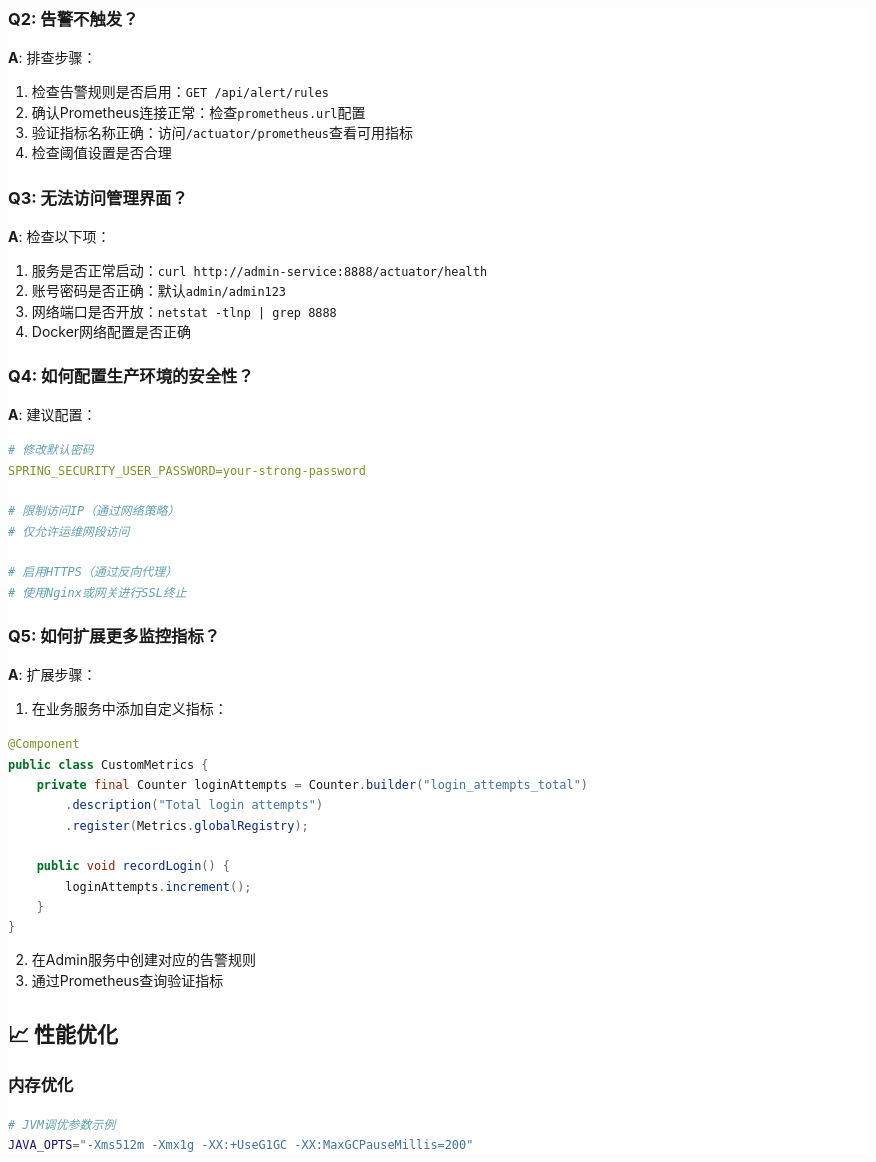 ### Q2: 告警不触发？
**A**: 排查步骤：
1. 检查告警规则是否启用：`GET /api/alert/rules`
2. 确认Prometheus连接正常：检查`prometheus.url`配置
3. 验证指标名称正确：访问`/actuator/prometheus`查看可用指标
4. 检查阈值设置是否合理

### Q3: 无法访问管理界面？
**A**: 检查以下项：
1. 服务是否正常启动：`curl http://admin-service:8888/actuator/health`
2. 账号密码是否正确：默认`admin/admin123`
3. 网络端口是否开放：`netstat -tlnp | grep 8888`
4. Docker网络配置是否正确

### Q4: 如何配置生产环境的安全性？
**A**: 建议配置：
```yaml
# 修改默认密码
SPRING_SECURITY_USER_PASSWORD=your-strong-password

# 限制访问IP（通过网络策略）
# 仅允许运维网段访问

# 启用HTTPS（通过反向代理）
# 使用Nginx或网关进行SSL终止
```

### Q5: 如何扩展更多监控指标？
**A**: 扩展步骤：
1. 在业务服务中添加自定义指标：
```java
@Component
public class CustomMetrics {
    private final Counter loginAttempts = Counter.builder("login_attempts_total")
        .description("Total login attempts")
        .register(Metrics.globalRegistry);

    public void recordLogin() {
        loginAttempts.increment();
    }
}
```

2. 在Admin服务中创建对应的告警规则
3. 通过Prometheus查询验证指标

## 📈 性能优化

### 内存优化
```bash
# JVM调优参数示例
JAVA_OPTS="-Xms512m -Xmx1g -XX:+UseG1GC -XX:MaxGCPauseMillis=200"
```
